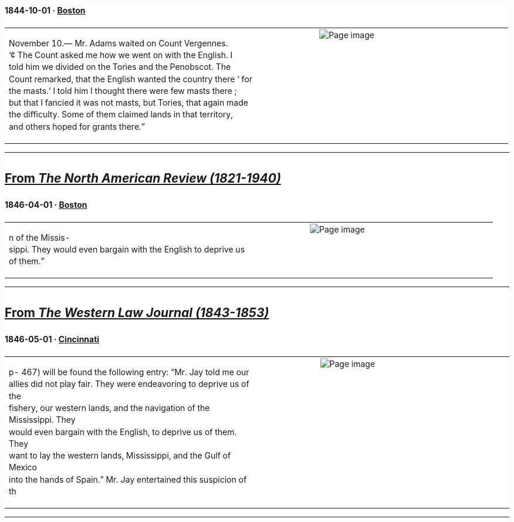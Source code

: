 #### 1844-10-01 &middot; [Boston](http://dbpedia.org/resource/Boston)

<table style="width: 100%;"><tr><td style="width: 50%">

  
  
November 10.— Mr. Adams waited on Count Vergennes.  
‘¢ The Count asked me how we went on with the English. I  
told him we divided on the Tories and the Penobscot. The  
Count remarked, that the English wanted the country there ‘ for  
the masts.’ I told him I thought there were few masts there ;  
but that I fancied it was not masts, but Tories, that again made  
the difficulty. Some of them claimed lands in that territory,  
and others hoped for grants there.”
</td><td style="width: 50%; max-height: 75%; margin: auto; display: block;">
<img alt="Page image" src="https://iiif.archive.org/image/iiif/2/sim_north-american-review_1844-10_59_125%2Fsim_north-american-review_1844-10_59_125_jp2.zip%2Fsim_north-american-review_1844-10_59_125_jp2%2Fsim_north-american-review_1844-10_59_125_0029.jp2/pct:16.255006675567422,30.167173252279635,68.99198931909213,11.911094224924012/600,/0/default.jpg"/>
</td>
</tr></table>

---

## [From _The North American Review (1821-1940)_](https://archive.org/details/sim_north-american-review_1846-04_62_131/page/n91/mode/1up?view=theater)

#### 1846-04-01 &middot; [Boston](http://dbpedia.org/resource/Boston)

<table style="width: 100%;"><tr><td style="width: 50%">

n of the Missis-  
sippi. They would even bargain with the English to deprive us  
of them.”
</td><td style="width: 50%; max-height: 75%; margin: auto; display: block;">
<img alt="Page image" src="https://iiif.archive.org/image/iiif/2/sim_north-american-review_1846-04_62_131%2Fsim_north-american-review_1846-04_62_131_jp2.zip%2Fsim_north-american-review_1846-04_62_131_jp2%2Fsim_north-american-review_1846-04_62_131_0091.jp2/pct:15.732189973614776,62.898936170212764,67.5131926121372,4.331306990881459/600,/0/default.jpg"/>
</td>
</tr></table>

---

## [From _The Western Law Journal (1843-1853)_](https://archive.org/details/sim_western-law-journal_1846-05_3_8/page/n10/mode/1up?view=theater)

#### 1846-05-01 &middot; [Cincinnati](http://dbpedia.org/resource/Cincinnati)

<table style="width: 100%;"><tr><td style="width: 50%">

  
p- 467) will be found the following entry: “Mr. Jay told me our  
allies did not play fair. They were endeavoring to deprive us of the  
fishery, our western lands, and the navigation of the Mississippi. They  
would even bargain with the English, to deprive us of them. They  
want to lay the western lands, Mississippi, and the Gulf of Mexico  
into the hands of Spain.” Mr. Jay entertained this suspicion of th
</td><td style="width: 50%; max-height: 75%; margin: auto; display: block;">
<img alt="Page image" src="https://iiif.archive.org/image/iiif/2/sim_western-law-journal_1846-05_3_8%2Fsim_western-law-journal_1846-05_3_8_jp2.zip%2Fsim_western-law-journal_1846-05_3_8_jp2%2Fsim_western-law-journal_1846-05_3_8_0010.jp2/pct:9.794207317073171,15.708174904942966,75.03810975609755,11.430608365019012/600,/0/default.jpg"/>
</td>
</tr></table>

---
